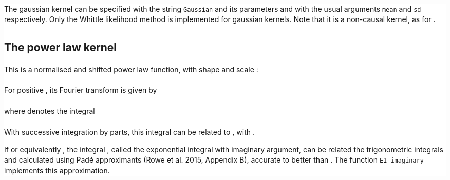The gaussian kernel can be specified with the string `Gaussian` and its
parameters ![\\nu](https://latex.codecogs.com/png.latex?%5Cnu "\\nu")
and ![\\sigma](https://latex.codecogs.com/png.latex?%5Csigma "\\sigma")
with the usual arguments `mean` and `sd` respectively. Only the Whittle
likelihood method is implemented for gaussian kernels. Note that it is a
non-causal kernel, as ![h^\\ast(t)
\\ne 0](https://latex.codecogs.com/png.latex?h%5E%5Cast%28t%29%20%5Cne%200
"h^\\ast(t) \\ne 0") for ![t
\< 0](https://latex.codecogs.com/png.latex?t%20%3C%200 "t \< 0").

## The power law kernel

This is a normalised and shifted power law function, with shape
![\\theta \> 0](https://latex.codecogs.com/png.latex?%5Ctheta%20%3E%200
"\\theta \> 0") and scale ![a
\> 0](https://latex.codecogs.com/png.latex?a%20%3E%200 "a \> 0"):   
![h^\\ast(t) = \\theta a^\\theta (t+a)^{-\\theta-1} 1\_{\\{\\theta \> 0
\\}}.](https://latex.codecogs.com/png.latex?h%5E%5Cast%28t%29%20%3D%20%5Ctheta%20a%5E%5Ctheta%20%28t%2Ba%29%5E%7B-%5Ctheta-1%7D%201_%7B%5C%7B%5Ctheta%20%3E%200%20%5C%7D%7D.
"h^\\ast(t) = \\theta a^\\theta (t+a)^{-\\theta-1} 1_{\\{\\theta \> 0 \\}}.")  
For positive ![\\omega](https://latex.codecogs.com/png.latex?%5Comega
"\\omega"), its Fourier transform is given by   
![\\widetilde{h\_\\theta^\\ast}(\\omega) = \\theta \\exp(i\\omega
a)E\_{\\theta + 1} (i\\omega
a),](https://latex.codecogs.com/png.latex?%5Cwidetilde%7Bh_%5Ctheta%5E%5Cast%7D%28%5Comega%29%20%3D%20%5Ctheta%20%5Cexp%28i%5Comega%20a%29E_%7B%5Ctheta%20%2B%201%7D%20%28i%5Comega%20a%29%2C
"\\widetilde{h_\\theta^\\ast}(\\omega) = \\theta \\exp(i\\omega a)E_{\\theta + 1} (i\\omega a),")  
where
![E\_{\\theta}(ix)](https://latex.codecogs.com/png.latex?E_%7B%5Ctheta%7D%28ix%29
"E_{\\theta}(ix)") denotes the integral   
![E\_{\\theta}(ix) = \\int\_1^\\infty t^{-\\theta} \\exp(-ixt) \\mathrm
dt.](https://latex.codecogs.com/png.latex?E_%7B%5Ctheta%7D%28ix%29%20%3D%20%5Cint_1%5E%5Cinfty%20t%5E%7B-%5Ctheta%7D%20%5Cexp%28-ixt%29%20%5Cmathrm%20dt.
"E_{\\theta}(ix) = \\int_1^\\infty t^{-\\theta} \\exp(-ixt) \\mathrm dt.")  
With successive integration by parts, this integral can be related to
![E\_{\\theta'}(ix)](https://latex.codecogs.com/png.latex?E_%7B%5Ctheta%27%7D%28ix%29
"E_{\\theta'}(ix)"), with ![0 \< \\theta'
\\le 1](https://latex.codecogs.com/png.latex?0%20%3C%20%5Ctheta%27%20%5Cle%201
"0 \< \\theta' \\le 1").

If ![\\theta'
= 1](https://latex.codecogs.com/png.latex?%5Ctheta%27%20%3D%201
"\\theta' = 1") or equivalently ![\\theta \\in \\mathbb
N\_{\\ne 0}](https://latex.codecogs.com/png.latex?%5Ctheta%20%5Cin%20%5Cmathbb%20N_%7B%5Cne%200%7D
"\\theta \\in \\mathbb N_{\\ne 0}"), the integral
![E\_1(ix)](https://latex.codecogs.com/png.latex?E_1%28ix%29 "E_1(ix)"),
called the exponential integral with imaginary argument, can be related
the trigonometric integrals and calculated using Padé approximants (Rowe
et al. 2015, Appendix B), accurate to better than
![10^{-16}](https://latex.codecogs.com/png.latex?10%5E%7B-16%7D
"10^{-16}"). The function `E1_imaginary` implements this approximation.
